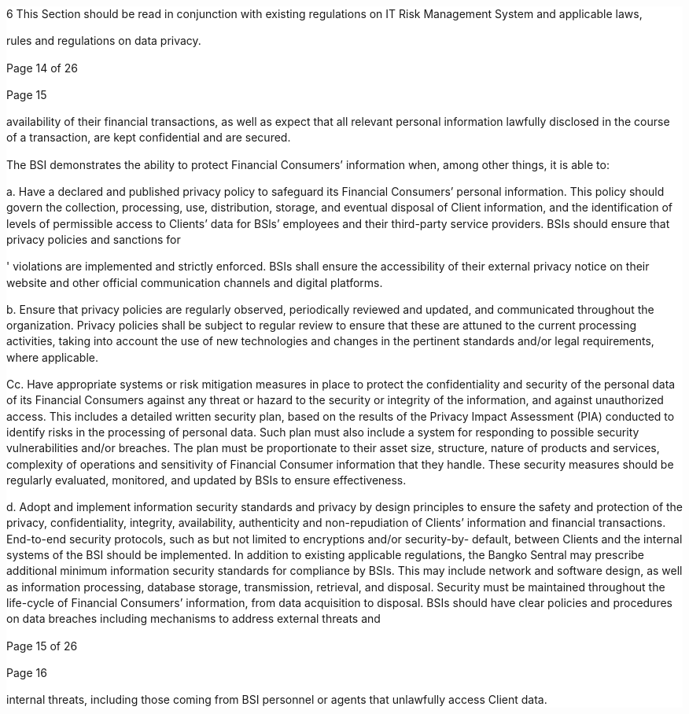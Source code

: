 6 This Section should be read in conjunction with existing regulations on IT Risk Management System and applicable laws,

rules and regulations on data privacy.

Page 14 of 26

Page 15

availability of their financial transactions, as well as expect that all relevant personal information lawfully disclosed in the course of a transaction, are kept confidential and are secured.

The BSI demonstrates the ability to protect Financial Consumers’ information when, among other things, it is able to:

a. Have a declared and published privacy policy to safeguard its Financial Consumers’ personal information. This policy should govern the collection, processing, use, distribution, storage, and eventual disposal of Client information, and the identification of levels of permissible access to Clients’ data for BSls’ employees and their third-party service providers. BSIs should ensure that privacy policies and sanctions for

' violations are implemented and strictly enforced. BSIs shall ensure the accessibility of their external privacy notice on their website and other official communication channels and digital platforms.

b. Ensure that privacy policies are regularly observed, periodically reviewed and updated, and communicated throughout the organization. Privacy policies shall be subject to regular review to ensure that these are attuned to the current processing activities, taking into account the use of new technologies and changes in the pertinent standards and/or legal requirements, where applicable.

Cc. Have appropriate systems or risk mitigation measures in place to protect the confidentiality and security of the personal data of its Financial Consumers against any threat or hazard to the security or integrity of the information, and against unauthorized access. This includes a detailed written security plan, based on the results of the Privacy Impact Assessment (PIA) conducted to identify risks in the processing of personal data. Such plan must also include a system for responding to possible security vulnerabilities and/or breaches. The plan must be proportionate to their asset size, structure, nature of products and services, complexity of operations and sensitivity of Financial Consumer information that they handle. These security measures should be regularly evaluated, monitored, and updated by BSIs to ensure effectiveness.

d. Adopt and implement information security standards and privacy by design principles to ensure the safety and protection of the privacy, confidentiality, integrity, availability, authenticity and non-repudiation of Clients’ information and financial transactions. End-to-end security protocols, such as but not limited to encryptions and/or security-by- default, between Clients and the internal systems of the BSI should be implemented. In addition to existing applicable regulations, the Bangko Sentral may prescribe additional minimum information security standards for compliance by BSls. This may include network and software design, as well as information processing, database storage, transmission, retrieval, and disposal. Security must be maintained throughout the life-cycle of Financial Consumers’ information, from data acquisition to disposal. BSIs should have clear policies and procedures on data breaches including mechanisms to address external threats and

Page 15 of 26

Page 16

internal threats, including those coming from BSI personnel or agents that unlawfully access Client data.
